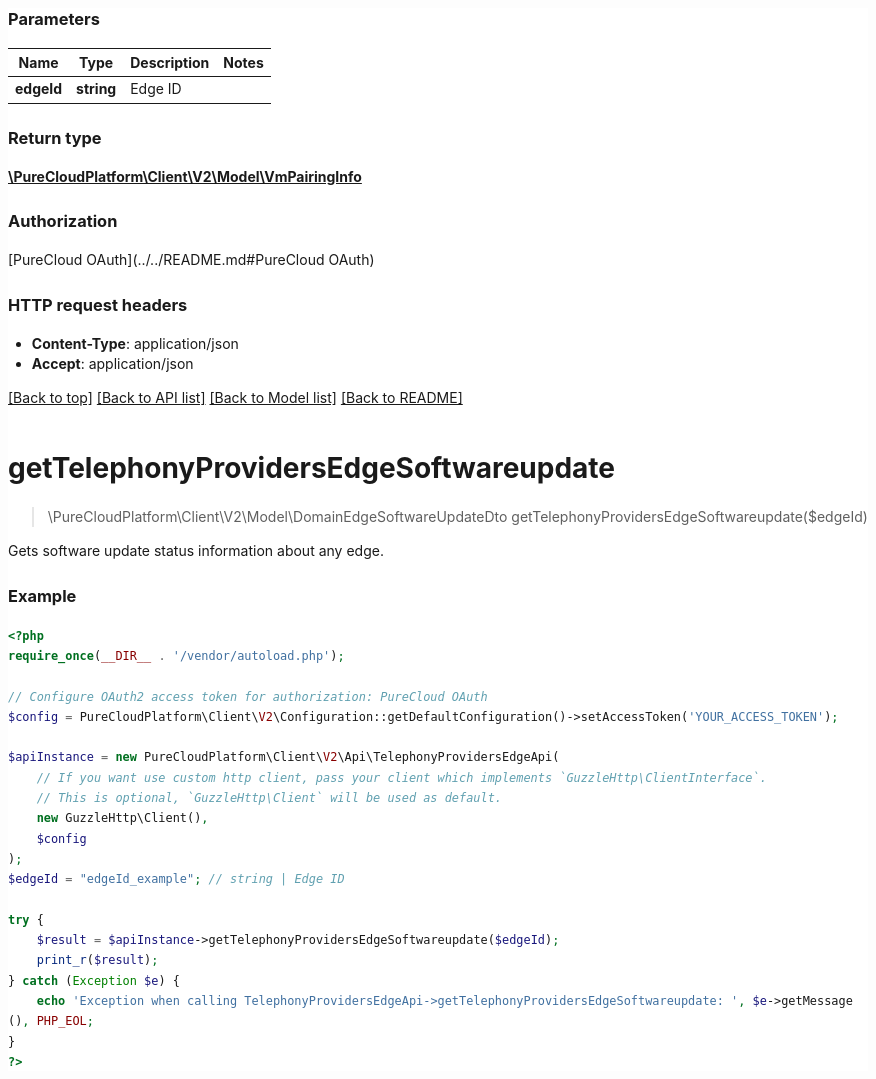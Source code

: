 ### Parameters

Name | Type | Description  | Notes
------------- | ------------- | ------------- | -------------
 **edgeId** | **string**| Edge ID |

### Return type

[**\PureCloudPlatform\Client\V2\Model\VmPairingInfo**](../Model/VmPairingInfo.md)

### Authorization

[PureCloud OAuth](../../README.md#PureCloud OAuth)

### HTTP request headers

 - **Content-Type**: application/json
 - **Accept**: application/json

[[Back to top]](#) [[Back to API list]](../../README.md#documentation-for-api-endpoints) [[Back to Model list]](../../README.md#documentation-for-models) [[Back to README]](../../README.md)

# **getTelephonyProvidersEdgeSoftwareupdate**
> \PureCloudPlatform\Client\V2\Model\DomainEdgeSoftwareUpdateDto getTelephonyProvidersEdgeSoftwareupdate($edgeId)

Gets software update status information about any edge.



### Example
```php
<?php
require_once(__DIR__ . '/vendor/autoload.php');

// Configure OAuth2 access token for authorization: PureCloud OAuth
$config = PureCloudPlatform\Client\V2\Configuration::getDefaultConfiguration()->setAccessToken('YOUR_ACCESS_TOKEN');

$apiInstance = new PureCloudPlatform\Client\V2\Api\TelephonyProvidersEdgeApi(
    // If you want use custom http client, pass your client which implements `GuzzleHttp\ClientInterface`.
    // This is optional, `GuzzleHttp\Client` will be used as default.
    new GuzzleHttp\Client(),
    $config
);
$edgeId = "edgeId_example"; // string | Edge ID

try {
    $result = $apiInstance->getTelephonyProvidersEdgeSoftwareupdate($edgeId);
    print_r($result);
} catch (Exception $e) {
    echo 'Exception when calling TelephonyProvidersEdgeApi->getTelephonyProvidersEdgeSoftwareupdate: ', $e->getMessage(), PHP_EOL;
}
?>
```
